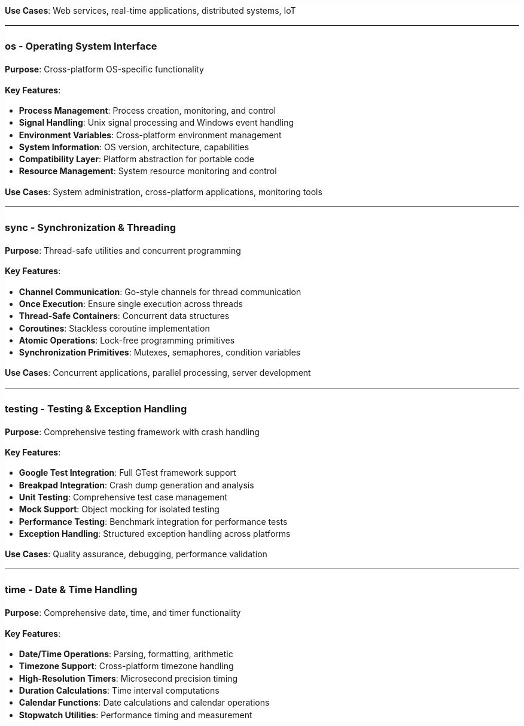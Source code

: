 **Use Cases**: Web services, real-time applications, distributed systems, IoT

---

### os - Operating System Interface
**Purpose**: Cross-platform OS-specific functionality

**Key Features**:
- **Process Management**: Process creation, monitoring, and control
- **Signal Handling**: Unix signal processing and Windows event handling
- **Environment Variables**: Cross-platform environment management
- **System Information**: OS version, architecture, capabilities
- **Compatibility Layer**: Platform abstraction for portable code
- **Resource Management**: System resource monitoring and control

**Use Cases**: System administration, cross-platform applications, monitoring tools

---

### sync - Synchronization & Threading
**Purpose**: Thread-safe utilities and concurrent programming

**Key Features**:
- **Channel Communication**: Go-style channels for thread communication
- **Once Execution**: Ensure single execution across threads
- **Thread-Safe Containers**: Concurrent data structures
- **Coroutines**: Stackless coroutine implementation
- **Atomic Operations**: Lock-free programming primitives
- **Synchronization Primitives**: Mutexes, semaphores, condition variables

**Use Cases**: Concurrent applications, parallel processing, server development

---

### testing - Testing & Exception Handling
**Purpose**: Comprehensive testing framework with crash handling

**Key Features**:
- **Google Test Integration**: Full GTest framework support
- **Breakpad Integration**: Crash dump generation and analysis
- **Unit Testing**: Comprehensive test case management
- **Mock Support**: Object mocking for isolated testing
- **Performance Testing**: Benchmark integration for performance tests
- **Exception Handling**: Structured exception handling across platforms

**Use Cases**: Quality assurance, debugging, performance validation

---

### time - Date & Time Handling
**Purpose**: Comprehensive date, time, and timer functionality

**Key Features**:
- **Date/Time Operations**: Parsing, formatting, arithmetic
- **Timezone Support**: Cross-platform timezone handling
- **High-Resolution Timers**: Microsecond precision timing
- **Duration Calculations**: Time interval computations
- **Calendar Functions**: Date calculations and calendar operations
- **Stopwatch Utilities**: Performance timing and measurement
